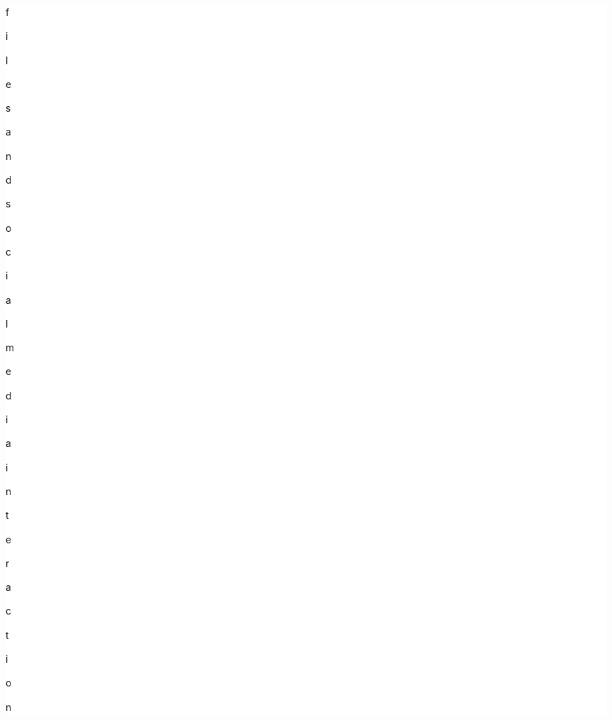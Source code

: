 f

i

l

e

s

 

a

n

d

 

s

o

c

i

a

l

 

m

e

d

i

a

 

i

n

t

e

r

a

c

t

i

o

n
